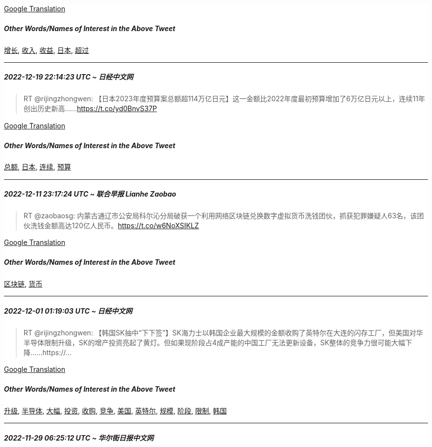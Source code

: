[Google Translation](https://translate.google.com/?hi=en&tab=TT&sl=zh-CN&tl=en&op=translate&text=RT+%40rijingzhongwen%3A+%E3%80%90%E6%97%A5%E6%9C%AC%E5%9C%A8%E6%B5%B7%E5%A4%96%E8%B5%9A%E7%9A%84%E9%92%B1%E7%9B%B8%E5%BD%93%E4%BA%8EGDP%E4%B8%80%E6%88%90%E3%80%91%E6%97%A5%E6%9C%AC7%EF%BD%9E9%E6%9C%88%E7%9A%84%E5%88%86%E7%BA%A2%E5%8F%8A%E5%88%A9%E6%81%AF%E7%AD%89%E6%94%B6%E7%9B%8A%E9%87%91%E9%A2%9D%E6%8C%89%E5%B9%B4%E6%8D%A2%E7%AE%97%E8%B6%85%E8%BF%8750%E4%B8%87%E4%BA%BF%E6%97%A5%E5%85%83%E3%80%8210%E5%B9%B4%E6%97%B6%E9%97%B4%E5%A2%9E%E8%87%B3%E5%8E%9F%E6%9D%A52.8%E5%80%8D%E3%80%82%E6%9C%89%E4%B8%8D%E5%B0%91%E6%97%A5%E6%9C%AC%E4%BC%81%E4%B8%9A%E5%B7%B2%E5%B0%86%E5%A2%9E%E9%95%BF%E7%9A%84%E9%87%8D%E5%BF%83%E6%94%BE%E5%9C%A8%E6%B5%B7%E5%A4%96%E3%80%82%E4%BD%86%E6%94%B6%E5%85%A5%E4%B8%80%E9%83%A8%E5%88%86%E7%95%99%E5%9C%A8%E4%BA%86%E5%BD%93%E5%9C%B0%E5%AD%90%E5%85%AC%E5%8F%B8%E9%87%8C%EF%BC%8C%E6%B2%A1%E6%9C%89%E5%9B%9E%E6%B5%81%E5%88%B0%E6%97%A5%E6%9C%AC%E2%80%A6%E2%80%A6https%3A%2F%2Ft.co%2F%E2%80%A6)
##### Other Words/Names of Interest in the Above Tweet
[增长](增长.md), [收入](收入.md), [收益](收益.md), [日本](日本.md), [超过](超过.md)
___
##### 2022-12-19 22:14:23 UTC ~ 日经中文网
> RT @rijingzhongwen: 【日本2023年度预算案总额超114万亿日元】这一金额比2022年度最初预算增加了6万亿日元以上，连续11年创出历史新高……https://t.co/yd0BnvS37P

[Google Translation](https://translate.google.com/?hi=en&tab=TT&sl=zh-CN&tl=en&op=translate&text=RT+%40rijingzhongwen%3A+%E3%80%90%E6%97%A5%E6%9C%AC2023%E5%B9%B4%E5%BA%A6%E9%A2%84%E7%AE%97%E6%A1%88%E6%80%BB%E9%A2%9D%E8%B6%85114%E4%B8%87%E4%BA%BF%E6%97%A5%E5%85%83%E3%80%91%E8%BF%99%E4%B8%80%E9%87%91%E9%A2%9D%E6%AF%942022%E5%B9%B4%E5%BA%A6%E6%9C%80%E5%88%9D%E9%A2%84%E7%AE%97%E5%A2%9E%E5%8A%A0%E4%BA%866%E4%B8%87%E4%BA%BF%E6%97%A5%E5%85%83%E4%BB%A5%E4%B8%8A%EF%BC%8C%E8%BF%9E%E7%BB%AD11%E5%B9%B4%E5%88%9B%E5%87%BA%E5%8E%86%E5%8F%B2%E6%96%B0%E9%AB%98%E2%80%A6%E2%80%A6https%3A%2F%2Ft.co%2Fyd0BnvS37P)
##### Other Words/Names of Interest in the Above Tweet
[总额](总额.md), [日本](日本.md), [连续](连续.md), [预算](预算.md)
___
##### 2022-12-11 23:17:24 UTC ~ 联合早报 Lianhe Zaobao
> RT @zaobaosg: 内蒙古通辽市公安局科尔沁分局破获一个利用网络区块链兑换数字虚拟货币洗钱团伙，抓获犯罪嫌疑人63名，该团伙洗钱金额高达120亿人民币。https://t.co/w6NoXSIKLZ

[Google Translation](https://translate.google.com/?hi=en&tab=TT&sl=zh-CN&tl=en&op=translate&text=RT+%40zaobaosg%3A+%E5%86%85%E8%92%99%E5%8F%A4%E9%80%9A%E8%BE%BD%E5%B8%82%E5%85%AC%E5%AE%89%E5%B1%80%E7%A7%91%E5%B0%94%E6%B2%81%E5%88%86%E5%B1%80%E7%A0%B4%E8%8E%B7%E4%B8%80%E4%B8%AA%E5%88%A9%E7%94%A8%E7%BD%91%E7%BB%9C%E5%8C%BA%E5%9D%97%E9%93%BE%E5%85%91%E6%8D%A2%E6%95%B0%E5%AD%97%E8%99%9A%E6%8B%9F%E8%B4%A7%E5%B8%81%E6%B4%97%E9%92%B1%E5%9B%A2%E4%BC%99%EF%BC%8C%E6%8A%93%E8%8E%B7%E7%8A%AF%E7%BD%AA%E5%AB%8C%E7%96%91%E4%BA%BA63%E5%90%8D%EF%BC%8C%E8%AF%A5%E5%9B%A2%E4%BC%99%E6%B4%97%E9%92%B1%E9%87%91%E9%A2%9D%E9%AB%98%E8%BE%BE120%E4%BA%BF%E4%BA%BA%E6%B0%91%E5%B8%81%E3%80%82https%3A%2F%2Ft.co%2Fw6NoXSIKLZ)
##### Other Words/Names of Interest in the Above Tweet
[区块链](区块链.md), [货币](货币.md)
___
##### 2022-12-01 01:19:03 UTC ~ 日经中文网
> RT @rijingzhongwen: 【韩国SK抽中“下下签”】SK海力士以韩国企业最大规模的金额收购了英特尔在大连的闪存工厂，但美国对华半导体限制升级，SK的增产投资亮起了黄灯。但如果现阶段占4成产能的中国工厂无法更新设备，SK整体的竞争力很可能大幅下降……https://…

[Google Translation](https://translate.google.com/?hi=en&tab=TT&sl=zh-CN&tl=en&op=translate&text=RT+%40rijingzhongwen%3A+%E3%80%90%E9%9F%A9%E5%9B%BDSK%E6%8A%BD%E4%B8%AD%E2%80%9C%E4%B8%8B%E4%B8%8B%E7%AD%BE%E2%80%9D%E3%80%91SK%E6%B5%B7%E5%8A%9B%E5%A3%AB%E4%BB%A5%E9%9F%A9%E5%9B%BD%E4%BC%81%E4%B8%9A%E6%9C%80%E5%A4%A7%E8%A7%84%E6%A8%A1%E7%9A%84%E9%87%91%E9%A2%9D%E6%94%B6%E8%B4%AD%E4%BA%86%E8%8B%B1%E7%89%B9%E5%B0%94%E5%9C%A8%E5%A4%A7%E8%BF%9E%E7%9A%84%E9%97%AA%E5%AD%98%E5%B7%A5%E5%8E%82%EF%BC%8C%E4%BD%86%E7%BE%8E%E5%9B%BD%E5%AF%B9%E5%8D%8E%E5%8D%8A%E5%AF%BC%E4%BD%93%E9%99%90%E5%88%B6%E5%8D%87%E7%BA%A7%EF%BC%8CSK%E7%9A%84%E5%A2%9E%E4%BA%A7%E6%8A%95%E8%B5%84%E4%BA%AE%E8%B5%B7%E4%BA%86%E9%BB%84%E7%81%AF%E3%80%82%E4%BD%86%E5%A6%82%E6%9E%9C%E7%8E%B0%E9%98%B6%E6%AE%B5%E5%8D%A04%E6%88%90%E4%BA%A7%E8%83%BD%E7%9A%84%E4%B8%AD%E5%9B%BD%E5%B7%A5%E5%8E%82%E6%97%A0%E6%B3%95%E6%9B%B4%E6%96%B0%E8%AE%BE%E5%A4%87%EF%BC%8CSK%E6%95%B4%E4%BD%93%E7%9A%84%E7%AB%9E%E4%BA%89%E5%8A%9B%E5%BE%88%E5%8F%AF%E8%83%BD%E5%A4%A7%E5%B9%85%E4%B8%8B%E9%99%8D%E2%80%A6%E2%80%A6https%3A%2F%2F%E2%80%A6)
##### Other Words/Names of Interest in the Above Tweet
[升级](升级.md), [半导体](半导体.md), [大幅](大幅.md), [投资](投资.md), [收购](收购.md), [竞争](竞争.md), [美国](美国.md), [英特尔](英特尔.md), [规模](规模.md), [阶段](阶段.md), [限制](限制.md), [韩国](韩国.md)
___
##### 2022-11-29 06:25:12 UTC ~ 华尔街日报中文网